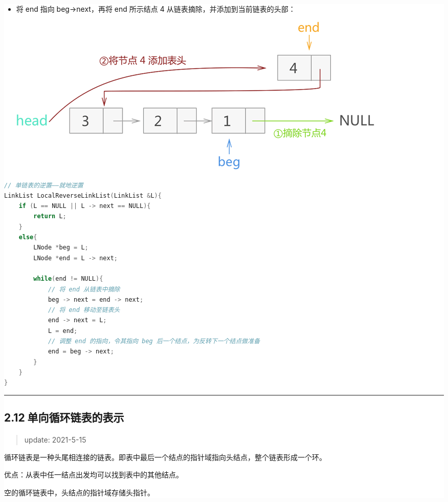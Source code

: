 - 将 end 指向 beg->next，再将 end 所示结点 4 从链表摘除，并添加到当前链表的头部：

  ![反转结点 4](./imgs/反转结点4.png)

```c
// 单链表的逆置——就地逆置 
LinkList LocalReverseLinkList(LinkList &L){
	if (L == NULL || L -> next == NULL){
		return L;
	}
	else{
		LNode *beg = L;
		LNode *end = L -> next;
	
		while(end != NULL){
			// 将 end 从链表中摘除
			beg -> next = end -> next;
			// 将 end 移动至链表头
			end -> next = L;
			L = end; 
			// 调整 end 的指向，令其指向 beg 后一个结点，为反转下一个结点做准备 
			end = beg -> next; 
		}
	} 
}
```

---

## 2.12 单向循环链表的表示

> update: 2021-5-15

循环链表是一种头尾相连接的链表。即表中最后一个结点的指针域指向头结点，整个链表形成一个环。

优点：从表中任一结点出发均可以找到表中的其他结点。

空的循环链表中，头结点的指针域存储头指针。
